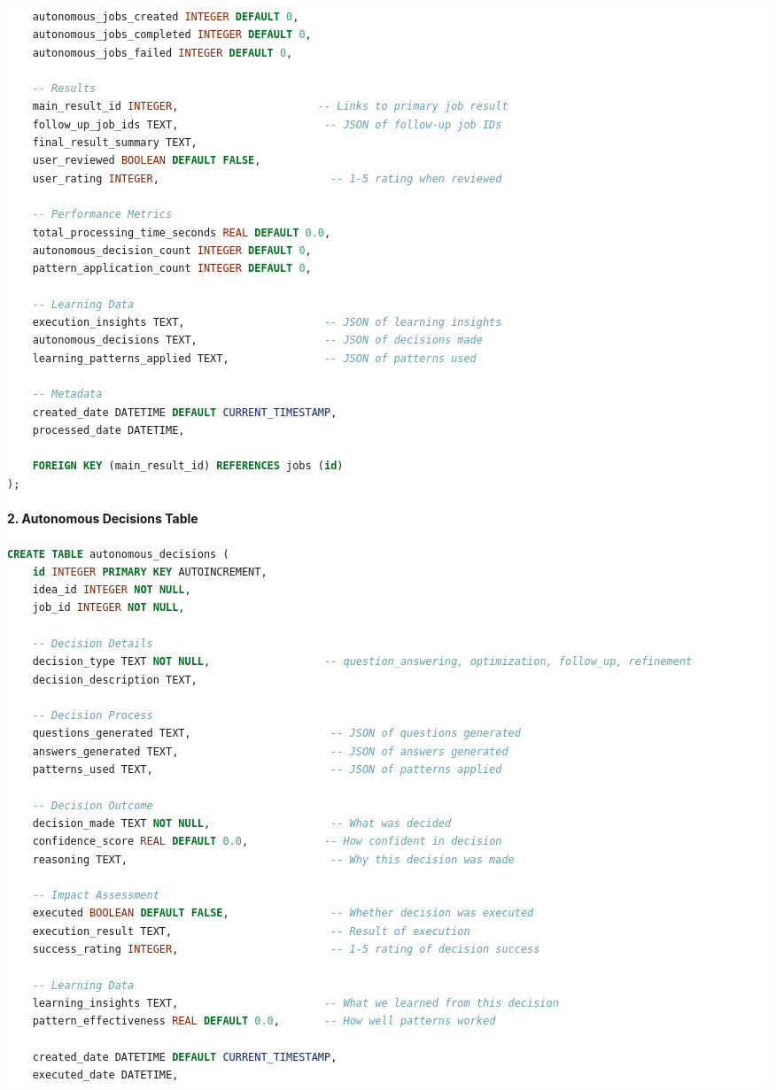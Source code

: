 ```sql
    autonomous_jobs_created INTEGER DEFAULT 0,
    autonomous_jobs_completed INTEGER DEFAULT 0,
    autonomous_jobs_failed INTEGER DEFAULT 0,

    -- Results
    main_result_id INTEGER,                      -- Links to primary job result
    follow_up_job_ids TEXT,                       -- JSON of follow-up job IDs
    final_result_summary TEXT,
    user_reviewed BOOLEAN DEFAULT FALSE,
    user_rating INTEGER,                           -- 1-5 rating when reviewed

    -- Performance Metrics
    total_processing_time_seconds REAL DEFAULT 0.0,
    autonomous_decision_count INTEGER DEFAULT 0,
    pattern_application_count INTEGER DEFAULT 0,

    -- Learning Data
    execution_insights TEXT,                      -- JSON of learning insights
    autonomous_decisions TEXT,                    -- JSON of decisions made
    learning_patterns_applied TEXT,               -- JSON of patterns used

    -- Metadata
    created_date DATETIME DEFAULT CURRENT_TIMESTAMP,
    processed_date DATETIME,

    FOREIGN KEY (main_result_id) REFERENCES jobs (id)
);
```

#### 2. Autonomous Decisions Table
```sql
CREATE TABLE autonomous_decisions (
    id INTEGER PRIMARY KEY AUTOINCREMENT,
    idea_id INTEGER NOT NULL,
    job_id INTEGER NOT NULL,

    -- Decision Details
    decision_type TEXT NOT NULL,                  -- question_answering, optimization, follow_up, refinement
    decision_description TEXT,

    -- Decision Process
    questions_generated TEXT,                      -- JSON of questions generated
    answers_generated TEXT,                        -- JSON of answers generated
    patterns_used TEXT,                            -- JSON of patterns applied

    -- Decision Outcome
    decision_made TEXT NOT NULL,                   -- What was decided
    confidence_score REAL DEFAULT 0.0,            -- How confident in decision
    reasoning TEXT,                                -- Why this decision was made

    -- Impact Assessment
    executed BOOLEAN DEFAULT FALSE,                -- Whether decision was executed
    execution_result TEXT,                         -- Result of execution
    success_rating INTEGER,                        -- 1-5 rating of decision success

    -- Learning Data
    learning_insights TEXT,                       -- What we learned from this decision
    pattern_effectiveness REAL DEFAULT 0.0,       -- How well patterns worked

    created_date DATETIME DEFAULT CURRENT_TIMESTAMP,
    executed_date DATETIME,

```